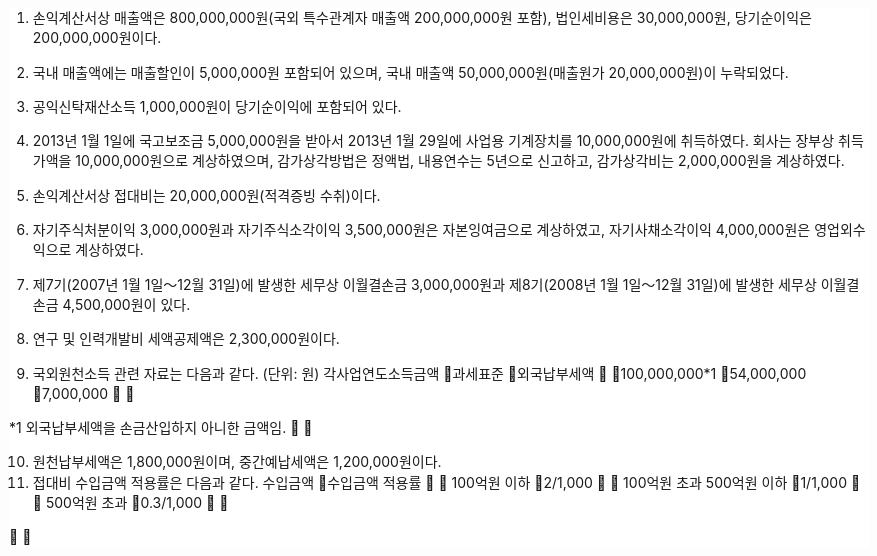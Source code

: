 1. 손익계산서상 매출액은 800,000,000원(국외 특수관계자 매출액 200,000,000원 포함), 법인세비용은 30,000,000원, 당기순이익은 200,000,000원이다.

2. 국내 매출액에는 매출할인이 5,000,000원 포함되어 있으며, 국내 매출액 50,000,000원(매출원가 20,000,000원)이 누락되었다.

3. 공익신탁재산소득 1,000,000원이 당기순이익에 포함되어 있다.

4. 2013년 1월 1일에 국고보조금 5,000,000원을 받아서 2013년 1월 29일에 사업용 기계장치를 10,000,000원에 취득하였다. 회사는 장부상 취득가액을 10,000,000원으로 계상하였으며, 감가상각방법은 정액법, 내용연수는 5년으로 신고하고, 감가상각비는 2,000,000원을 계상하였다. 

5. 손익계산서상 접대비는 20,000,000원(적격증빙 수취)이다. 

6. 자기주식처분이익 3,000,000원과 자기주식소각이익 3,500,000원은 자본잉여금으로 계상하였고, 자기사채소각이익 4,000,000원은 영업외수익으로 계상하였다.

7. 제7기(2007년 1월 1일～12월 31일)에 발생한 세무상 이월결손금 3,000,000원과 제8기(2008년 1월 1일～12월 31일)에 발생한 세무상 이월결손금 4,500,000원이 있다.

8. 연구 및 인력개발비 세액공제액은 2,300,000원이다.

9. 국외원천소득 관련 자료는 다음과 같다.
(단위: 원)
각사업연도소득금액
과세표준
외국납부세액

100,000,000*1
54,000,000
7,000,000



 *1 외국납부세액을 손금산입하지 아니한 금액임.






10. 원천납부세액은 1,800,000원이며, 중간예납세액은 1,200,000원이다.
11. 접대비 수입금액 적용률은 다음과 같다. 
수입금액
수입금액 적용률

 100억원 이하
2/1,000

 100억원 초과 500억원 이하
1/1,000

 500억원 초과
0.3/1,000






